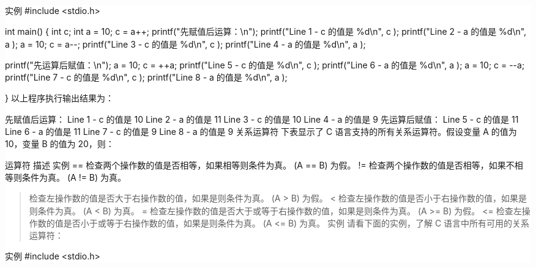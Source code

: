 实例
#include <stdio.h>
 
int main()
{
   int c;
   int a = 10;
   c = a++; 
   printf("先赋值后运算：\n");
   printf("Line 1 - c 的值是 %d\n", c );
   printf("Line 2 - a 的值是 %d\n", a );
   a = 10;
   c = a--; 
   printf("Line 3 - c 的值是 %d\n", c );
   printf("Line 4 - a 的值是 %d\n", a );
 
   printf("先运算后赋值：\n");
   a = 10;
   c = ++a; 
   printf("Line 5 - c 的值是 %d\n", c );
   printf("Line 6 - a 的值是 %d\n", a );
   a = 10;
   c = --a; 
   printf("Line 7 - c 的值是 %d\n", c );
   printf("Line 8 - a 的值是 %d\n", a );
 
}
以上程序执行输出结果为：

先赋值后运算：
Line 1 - c 的值是 10
Line 2 - a 的值是 11
Line 3 - c 的值是 10
Line 4 - a 的值是 9
先运算后赋值：
Line 5 - c 的值是 11
Line 6 - a 的值是 11
Line 7 - c 的值是 9
Line 8 - a 的值是 9
关系运算符
下表显示了 C 语言支持的所有关系运算符。假设变量 A 的值为 10，变量 B 的值为 20，则：

运算符  描述    实例
==  检查两个操作数的值是否相等，如果相等则条件为真。    (A == B) 为假。
!=  检查两个操作数的值是否相等，如果不相等则条件为真。  (A != B) 为真。
>   检查左操作数的值是否大于右操作数的值，如果是则条件为真。    (A > B) 为假。
<   检查左操作数的值是否小于右操作数的值，如果是则条件为真。    (A < B) 为真。
>=  检查左操作数的值是否大于或等于右操作数的值，如果是则条件为真。  (A >= B) 为假。
<=  检查左操作数的值是否小于或等于右操作数的值，如果是则条件为真。  (A <= B) 为真。
实例
请看下面的实例，了解 C 语言中所有可用的关系运算符：

实例
#include <stdio.h>
 